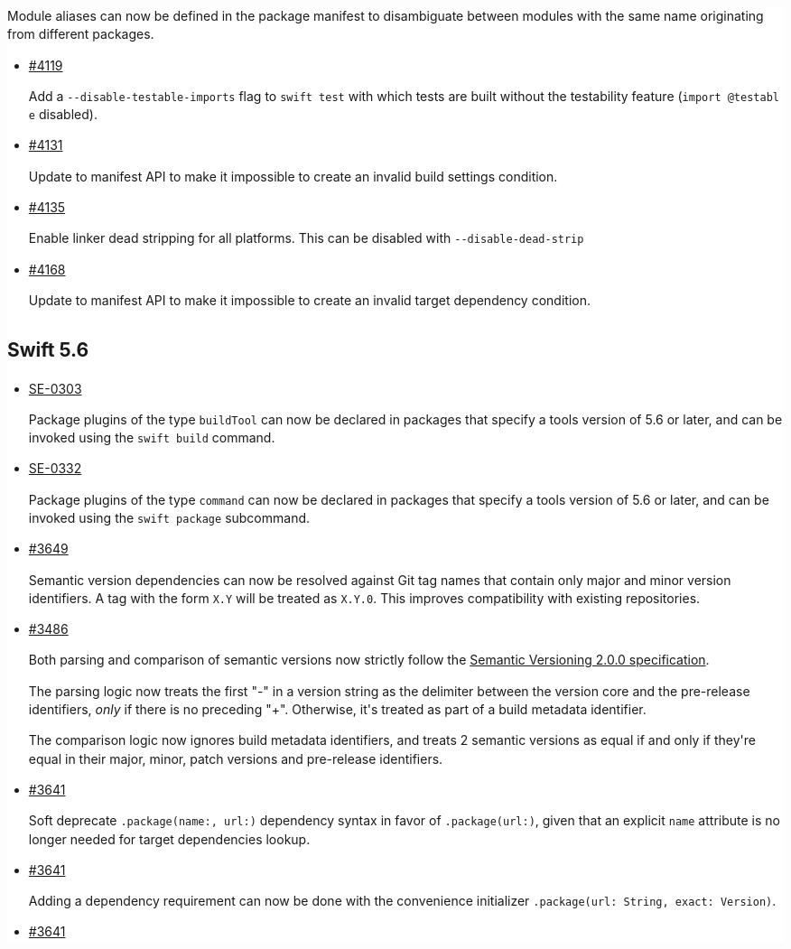   Module aliases can now be defined in the package manifest to disambiguate between modules with the same name originating from different packages. 

* [#4119] 
 
  Add a `--disable-testable-imports` flag to `swift test` with which tests are built without the testability feature (`import @testable` disabled).

* [#4131]

  Update to manifest API to make it impossible to create an invalid build settings condition.

* [#4135]

  Enable linker dead stripping for all platforms. This can be disabled with `--disable-dead-strip`

* [#4168]

  Update to manifest API to make it impossible to create an invalid target dependency condition.

Swift 5.6
-----------
* [SE-0303]

  Package plugins of the type `buildTool` can now be declared in packages that specify a tools version of 5.6 or later, and can be invoked using the `swift build` command.
  
* [SE-0332]

  Package plugins of the type `command` can now be declared in packages that specify a tools version of 5.6 or later, and can be invoked using the `swift package` subcommand.

* [#3649]

  Semantic version dependencies can now be resolved against Git tag names that contain only major and minor version identifiers.  A tag with the form `X.Y` will be treated as `X.Y.0`. This improves compatibility with existing repositories.

* [#3486]

  Both parsing and comparison of semantic versions now strictly follow the [Semantic Versioning 2.0.0 specification](https://semver.org). 
  
  The parsing logic now treats the first "-" in a version string as the delimiter between the version core and the pre-release identifiers, _only_ if there is no preceding "+". Otherwise, it's treated as part of a build metadata identifier.
  
  The comparison logic now ignores build metadata identifiers, and treats 2 semantic versions as equal if and only if they're equal in their major, minor, patch versions and pre-release identifiers.

* [#3641]

  Soft deprecate `.package(name:, url:)` dependency syntax in favor of `.package(url:)`, given that an explicit `name` attribute is no longer needed for target dependencies lookup.

* [#3641]

  Adding a dependency requirement can now be done with the convenience initializer `.package(url: String, exact: Version)`.

* [#3641]


[SE-0129]: https://github.com/swiftlang/swift-evolution/blob/main/proposals/0129-package-manager-test-naming-conventions.md
[SE-0135]: https://github.com/swiftlang/swift-evolution/blob/main/proposals/0135-package-manager-support-for-differentiating-packages-by-swift-version.md
[SE-0201]: https://github.com/swiftlang/swift-evolution/blob/main/proposals/0201-package-manager-local-dependencies.md
[SE-0208]: https://github.com/swiftlang/swift-evolution/blob/main/proposals/0208-package-manager-system-library-targets.md
[SE-0209]: https://github.com/swiftlang/swift-evolution/blob/main/proposals/0209-package-manager-swift-lang-version-update.md
[SE-0272]: https://github.com/swiftlang/swift-evolution/blob/main/proposals/0272-swiftpm-binary-dependencies.md
[SE-0292]: https://github.com/swiftlang/swift-evolution/blob/main/proposals/0292-package-registry-service.md
[SE-0303]: https://github.com/swiftlang/swift-evolution/blob/main/proposals/0303-swiftpm-extensible-build-tools.md
[SE-0332]: https://github.com/swiftlang/swift-evolution/blob/main/proposals/0332-swiftpm-command-plugins.md
[SE-0339]: https://github.com/swiftlang/swift-evolution/blob/main/proposals/0339-module-aliasing-for-disambiguation.md
[SE-0362]: https://github.com/swiftlang/swift-evolution/blob/main/proposals/0362-piecemeal-future-features.md
[SE-0378]: https://github.com/swiftlang/swift-evolution/blob/main/proposals/0378-package-registry-auth.md
[SE-0386]: https://github.com/swiftlang/swift-evolution/blob/main/proposals/0386-package-access-modifier.md
[SE-0387]: https://github.com/swiftlang/swift-evolution/blob/main/proposals/0387-cross-compilation-destinations.md
[SE-0391]: https://github.com/swiftlang/swift-evolution/blob/main/proposals/0391-package-registry-publish.md
[SE-0387 proposal text]: https://github.com/swiftlang/swift-evolution/blob/main/proposals/0387-cross-compilation-destinations.md#swift-sdk-installation-and-configuration
[SE-0458]: https://github.com/swiftlang/swift-evolution/blob/main/proposals/0458-strict-memory-safety.md
[SR-5918]: https://bugs.swift.org/browse/SR-5918
[SR-6978]: https://bugs.swift.org/browse/SR-6978
[SR-13566]: https://bugs.swift.org/browse/SR-13566
[#1485]: https://github.com/swiftlang/swift-package-manager/pull/1485
[#1489]: https://github.com/swiftlang/swift-package-manager/pull/1489
[#1604]: https://github.com/swiftlang/swift-package-manager/pull/1604
[#2937]: https://github.com/swiftlang/swift-package-manager/pull/2937
[#3280]: https://github.com/swiftlang/swift-package-manager/pull/3280
[#3292]: https://github.com/swiftlang/swift-package-manager/pull/3292
[#3310]: https://github.com/swiftlang/swift-package-manager/pull/3310
[#3316]: https://github.com/swiftlang/swift-package-manager/pull/3316
[#3410]: https://github.com/swiftlang/swift-package-manager/pull/3410
[#3486]: https://github.com/swiftlang/swift-package-manager/pull/3486
[#3641]: https://github.com/swiftlang/swift-package-manager/pull/3641
[#3649]: https://github.com/swiftlang/swift-package-manager/pull/3649
[#3670]: https://github.com/swiftlang/swift-package-manager/pull/3670
[#3717]: https://github.com/swiftlang/swift-package-manager/pull/3717
[#3890]: https://github.com/swiftlang/swift-package-manager/pull/3890
[#3901]: https://github.com/swiftlang/swift-package-manager/pull/3901
[#3942]: https://github.com/swiftlang/swift-package-manager/pull/3942
[#4119]: https://github.com/swiftlang/swift-package-manager/pull/4119
[#4131]: https://github.com/swiftlang/swift-package-manager/pull/4131
[#4135]: https://github.com/swiftlang/swift-package-manager/pull/4135
[#4168]: https://github.com/swiftlang/swift-package-manager/pull/4168
[#5728]: https://github.com/swiftlang/swift-package-manager/pull/5728
[#5810]: https://github.com/swiftlang/swift-package-manager/pull/5810
[#5819]: https://github.com/swiftlang/swift-package-manager/pull/5819
[#5874]: https://github.com/swiftlang/swift-package-manager/pull/5874
[#5949]: https://github.com/swiftlang/swift-package-manager/pull/5949
[#5892]: https://github.com/swiftlang/swift-package-manager/pull/5892
[#5966]: https://github.com/swiftlang/swift-package-manager/pull/5966
[#6060]: https://github.com/swiftlang/swift-package-manager/pull/6060
[#6067]: https://github.com/swiftlang/swift-package-manager/pull/6067
[#6111]: https://github.com/swiftlang/swift-package-manager/pull/6111
[#6114]: https://github.com/swiftlang/swift-package-manager/pull/6114
[#6144]: https://github.com/swiftlang/swift-package-manager/pull/6144
[#6294]: https://github.com/swiftlang/swift-package-manager/pull/6294
[#6185]: https://github.com/swiftlang/swift-package-manager/pull/6185
[#6200]: https://github.com/swiftlang/swift-package-manager/pull/6200
[#6276]: https://github.com/swiftlang/swift-package-manager/pull/6276
[#6540]: https://github.com/swiftlang/swift-package-manager/pull/6540
[#6663]: https://github.com/swiftlang/swift-package-manager/pull/6663
[#7010]: https://github.com/swiftlang/swift-package-manager/pull/7010
[#7101]: https://github.com/swiftlang/swift-package-manager/pull/7101
[#7118]: https://github.com/swiftlang/swift-package-manager/pull/7118
[#7201]: https://github.com/swiftlang/swift-package-manager/pull/7201
[#7202]: https://github.com/swiftlang/swift-package-manager/pull/7202
[#7507]: https://github.com/swiftlang/swift-package-manager/pull/7507
[#7530]: https://github.com/swiftlang/swift-package-manager/pull/7530
[#7535]: https://github.com/swiftlang/swift-package-manager/pull/7535
[#7722]: https://github.com/swiftlang/swift-package-manager/pull/7722
[#7741]: https://github.com/swiftlang/swift-package-manager/pull/7741
[#7813]: https://github.com/swiftlang/swift-package-manager/pull/7813
[#8301]: https://github.com/swiftlang/swift-package-manager/pull/8301
[#8314]: https://github.com/swiftlang/swift-package-manager/pull/8314